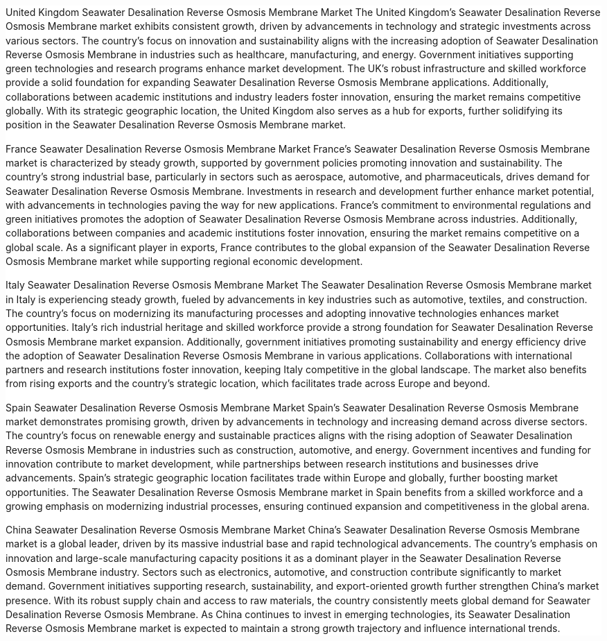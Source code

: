 United Kingdom Seawater Desalination Reverse Osmosis Membrane Market
The United Kingdom’s Seawater Desalination Reverse Osmosis Membrane market exhibits consistent growth, driven by advancements in technology and strategic investments across various sectors. The country’s focus on innovation and sustainability aligns with the increasing adoption of Seawater Desalination Reverse Osmosis Membrane in industries such as healthcare, manufacturing, and energy. Government initiatives supporting green technologies and research programs enhance market development. The UK’s robust infrastructure and skilled workforce provide a solid foundation for expanding Seawater Desalination Reverse Osmosis Membrane applications. Additionally, collaborations between academic institutions and industry leaders foster innovation, ensuring the market remains competitive globally. With its strategic geographic location, the United Kingdom also serves as a hub for exports, further solidifying its position in the Seawater Desalination Reverse Osmosis Membrane market.

France Seawater Desalination Reverse Osmosis Membrane Market
France’s Seawater Desalination Reverse Osmosis Membrane market is characterized by steady growth, supported by government policies promoting innovation and sustainability. The country’s strong industrial base, particularly in sectors such as aerospace, automotive, and pharmaceuticals, drives demand for Seawater Desalination Reverse Osmosis Membrane. Investments in research and development further enhance market potential, with advancements in technologies paving the way for new applications. France’s commitment to environmental regulations and green initiatives promotes the adoption of Seawater Desalination Reverse Osmosis Membrane across industries. Additionally, collaborations between companies and academic institutions foster innovation, ensuring the market remains competitive on a global scale. As a significant player in exports, France contributes to the global expansion of the Seawater Desalination Reverse Osmosis Membrane market while supporting regional economic development.

Italy Seawater Desalination Reverse Osmosis Membrane Market
The Seawater Desalination Reverse Osmosis Membrane market in Italy is experiencing steady growth, fueled by advancements in key industries such as automotive, textiles, and construction. The country’s focus on modernizing its manufacturing processes and adopting innovative technologies enhances market opportunities. Italy’s rich industrial heritage and skilled workforce provide a strong foundation for Seawater Desalination Reverse Osmosis Membrane market expansion. Additionally, government initiatives promoting sustainability and energy efficiency drive the adoption of Seawater Desalination Reverse Osmosis Membrane in various applications. Collaborations with international partners and research institutions foster innovation, keeping Italy competitive in the global landscape. The market also benefits from rising exports and the country’s strategic location, which facilitates trade across Europe and beyond.

Spain Seawater Desalination Reverse Osmosis Membrane Market
Spain’s Seawater Desalination Reverse Osmosis Membrane market demonstrates promising growth, driven by advancements in technology and increasing demand across diverse sectors. The country’s focus on renewable energy and sustainable practices aligns with the rising adoption of Seawater Desalination Reverse Osmosis Membrane in industries such as construction, automotive, and energy. Government incentives and funding for innovation contribute to market development, while partnerships between research institutions and businesses drive advancements. Spain’s strategic geographic location facilitates trade within Europe and globally, further boosting market opportunities. The Seawater Desalination Reverse Osmosis Membrane market in Spain benefits from a skilled workforce and a growing emphasis on modernizing industrial processes, ensuring continued expansion and competitiveness in the global arena.

China Seawater Desalination Reverse Osmosis Membrane Market
China’s Seawater Desalination Reverse Osmosis Membrane market is a global leader, driven by its massive industrial base and rapid technological advancements. The country’s emphasis on innovation and large-scale manufacturing capacity positions it as a dominant player in the Seawater Desalination Reverse Osmosis Membrane industry. Sectors such as electronics, automotive, and construction contribute significantly to market demand. Government initiatives supporting research, sustainability, and export-oriented growth further strengthen China’s market presence. With its robust supply chain and access to raw materials, the country consistently meets global demand for Seawater Desalination Reverse Osmosis Membrane. As China continues to invest in emerging technologies, its Seawater Desalination Reverse Osmosis Membrane market is expected to maintain a strong growth trajectory and influence international trends.
